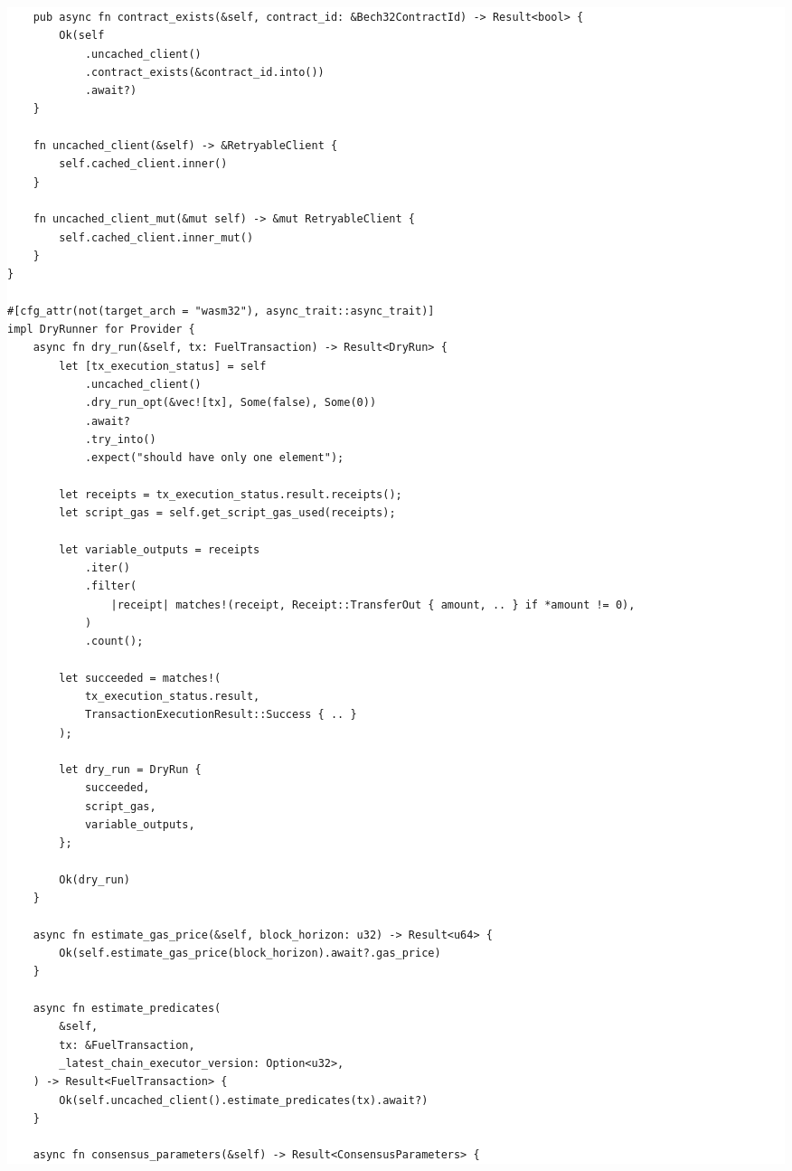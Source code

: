 ```rust,ignore
    pub async fn contract_exists(&self, contract_id: &Bech32ContractId) -> Result<bool> {
        Ok(self
            .uncached_client()
            .contract_exists(&contract_id.into())
            .await?)
    }

    fn uncached_client(&self) -> &RetryableClient {
        self.cached_client.inner()
    }

    fn uncached_client_mut(&mut self) -> &mut RetryableClient {
        self.cached_client.inner_mut()
    }
}

#[cfg_attr(not(target_arch = "wasm32"), async_trait::async_trait)]
impl DryRunner for Provider {
    async fn dry_run(&self, tx: FuelTransaction) -> Result<DryRun> {
        let [tx_execution_status] = self
            .uncached_client()
            .dry_run_opt(&vec![tx], Some(false), Some(0))
            .await?
            .try_into()
            .expect("should have only one element");

        let receipts = tx_execution_status.result.receipts();
        let script_gas = self.get_script_gas_used(receipts);

        let variable_outputs = receipts
            .iter()
            .filter(
                |receipt| matches!(receipt, Receipt::TransferOut { amount, .. } if *amount != 0),
            )
            .count();

        let succeeded = matches!(
            tx_execution_status.result,
            TransactionExecutionResult::Success { .. }
        );

        let dry_run = DryRun {
            succeeded,
            script_gas,
            variable_outputs,
        };

        Ok(dry_run)
    }

    async fn estimate_gas_price(&self, block_horizon: u32) -> Result<u64> {
        Ok(self.estimate_gas_price(block_horizon).await?.gas_price)
    }

    async fn estimate_predicates(
        &self,
        tx: &FuelTransaction,
        _latest_chain_executor_version: Option<u32>,
    ) -> Result<FuelTransaction> {
        Ok(self.uncached_client().estimate_predicates(tx).await?)
    }

    async fn consensus_parameters(&self) -> Result<ConsensusParameters> {
```